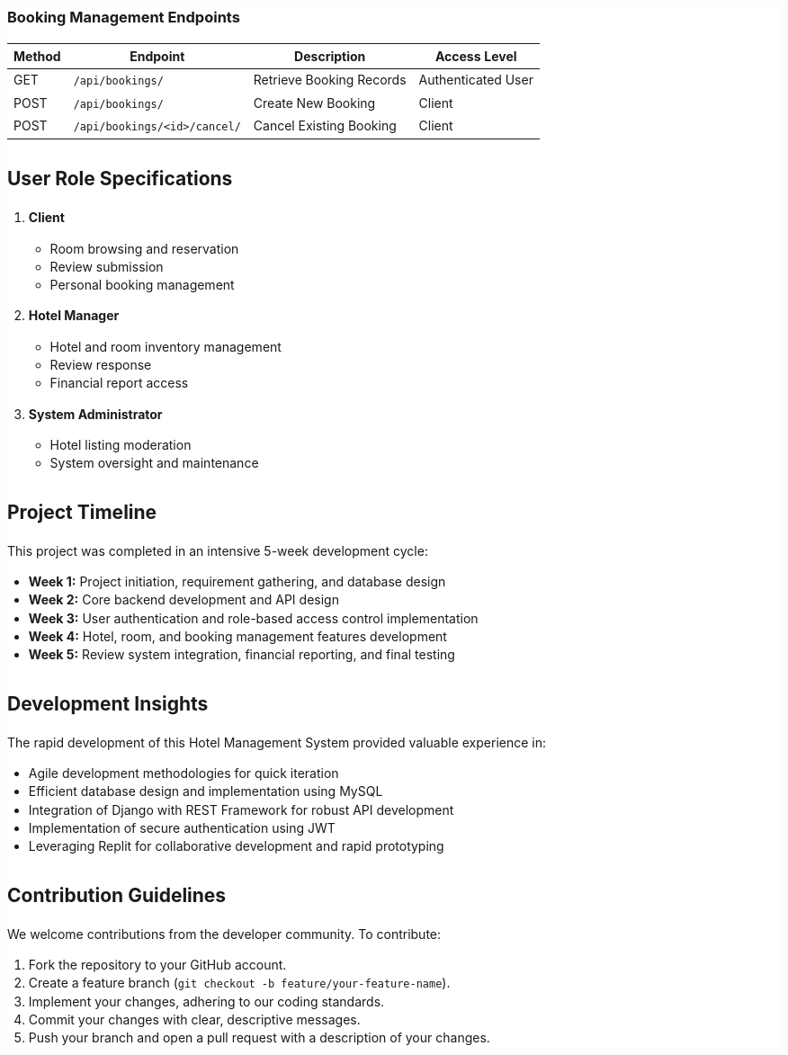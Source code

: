 ### Booking Management Endpoints

| Method | Endpoint | Description | Access Level |
|--------|----------|-------------|--------------|
| GET    | `/api/bookings/` | Retrieve Booking Records | Authenticated User |
| POST   | `/api/bookings/` | Create New Booking | Client |
| POST   | `/api/bookings/<id>/cancel/` | Cancel Existing Booking | Client |

## User Role Specifications

1. **Client**
   - Room browsing and reservation
   - Review submission
   - Personal booking management

2. **Hotel Manager**
   - Hotel and room inventory management
   - Review response
   - Financial report access

3. **System Administrator**
   - Hotel listing moderation
   - System oversight and maintenance

## Project Timeline

This project was completed in an intensive 5-week development cycle:

- **Week 1:** Project initiation, requirement gathering, and database design
- **Week 2:** Core backend development and API design
- **Week 3:** User authentication and role-based access control implementation
- **Week 4:** Hotel, room, and booking management features development
- **Week 5:** Review system integration, financial reporting, and final testing

## Development Insights

The rapid development of this Hotel Management System provided valuable experience in:

- Agile development methodologies for quick iteration
- Efficient database design and implementation using MySQL
- Integration of Django with REST Framework for robust API development
- Implementation of secure authentication using JWT
- Leveraging Replit for collaborative development and rapid prototyping

## Contribution Guidelines

We welcome contributions from the developer community. To contribute:

1. Fork the repository to your GitHub account.
2. Create a feature branch (`git checkout -b feature/your-feature-name`).
3. Implement your changes, adhering to our coding standards.
4. Commit your changes with clear, descriptive messages.
5. Push your branch and open a pull request with a description of your changes.
